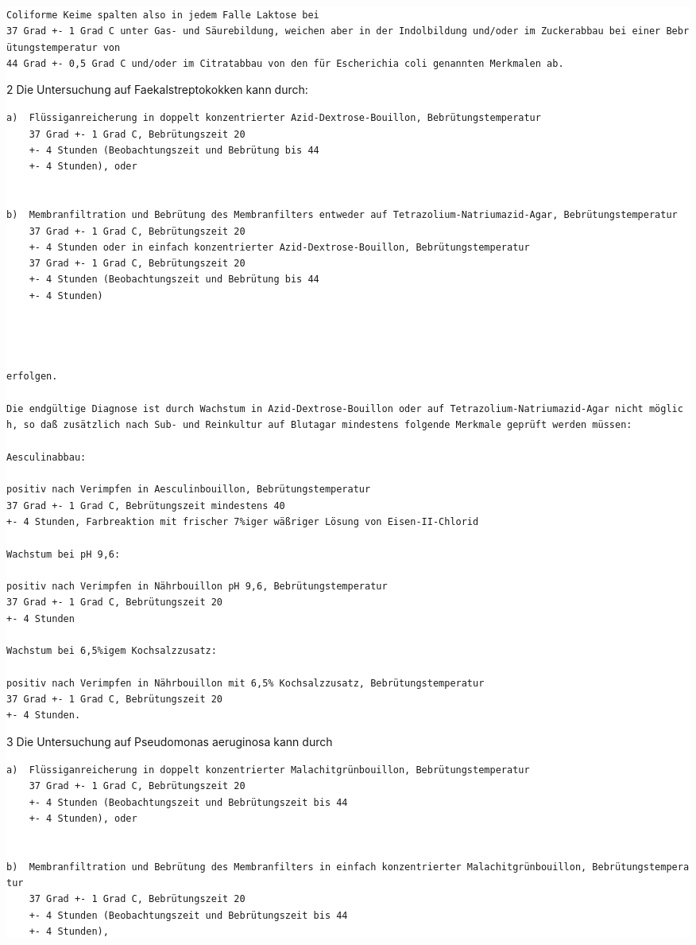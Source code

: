     Coliforme Keime spalten also in jedem Falle Laktose bei
    37 Grad +- 1 Grad C unter Gas- und Säurebildung, weichen aber in der Indolbildung und/oder im Zuckerabbau bei einer Bebrütungstemperatur von
    44 Grad +- 0,5 Grad C und/oder im Citratabbau von den für Escherichia coli genannten Merkmalen ab.


2   Die Untersuchung auf Faekalstreptokokken kann durch:

    a)  Flüssiganreicherung in doppelt konzentrierter Azid-Dextrose-Bouillon, Bebrütungstemperatur
        37 Grad +- 1 Grad C, Bebrütungszeit 20
        +- 4 Stunden (Beobachtungszeit und Bebrütung bis 44
        +- 4 Stunden), oder


    b)  Membranfiltration und Bebrütung des Membranfilters entweder auf Tetrazolium-Natriumazid-Agar, Bebrütungstemperatur
        37 Grad +- 1 Grad C, Bebrütungszeit 20
        +- 4 Stunden oder in einfach konzentrierter Azid-Dextrose-Bouillon, Bebrütungstemperatur
        37 Grad +- 1 Grad C, Bebrütungszeit 20
        +- 4 Stunden (Beobachtungszeit und Bebrütung bis 44
        +- 4 Stunden)




    erfolgen.

    Die endgültige Diagnose ist durch Wachstum in Azid-Dextrose-Bouillon oder auf Tetrazolium-Natriumazid-Agar nicht möglich, so daß zusätzlich nach Sub- und Reinkultur auf Blutagar mindestens folgende Merkmale geprüft werden müssen:

    Aesculinabbau:

    positiv nach Verimpfen in Aesculinbouillon, Bebrütungstemperatur
    37 Grad +- 1 Grad C, Bebrütungszeit mindestens 40
    +- 4 Stunden, Farbreaktion mit frischer 7%iger wäßriger Lösung von Eisen-II-Chlorid

    Wachstum bei pH 9,6:

    positiv nach Verimpfen in Nährbouillon pH 9,6, Bebrütungstemperatur
    37 Grad +- 1 Grad C, Bebrütungszeit 20
    +- 4 Stunden

    Wachstum bei 6,5%igem Kochsalzzusatz:

    positiv nach Verimpfen in Nährbouillon mit 6,5% Kochsalzzusatz, Bebrütungstemperatur
    37 Grad +- 1 Grad C, Bebrütungszeit 20
    +- 4 Stunden.


3   Die Untersuchung auf Pseudomonas aeruginosa kann durch

    a)  Flüssiganreicherung in doppelt konzentrierter Malachitgrünbouillon, Bebrütungstemperatur
        37 Grad +- 1 Grad C, Bebrütungszeit 20
        +- 4 Stunden (Beobachtungszeit und Bebrütungszeit bis 44
        +- 4 Stunden), oder


    b)  Membranfiltration und Bebrütung des Membranfilters in einfach konzentrierter Malachitgrünbouillon, Bebrütungstemperatur
        37 Grad +- 1 Grad C, Bebrütungszeit 20
        +- 4 Stunden (Beobachtungszeit und Bebrütungszeit bis 44
        +- 4 Stunden),
